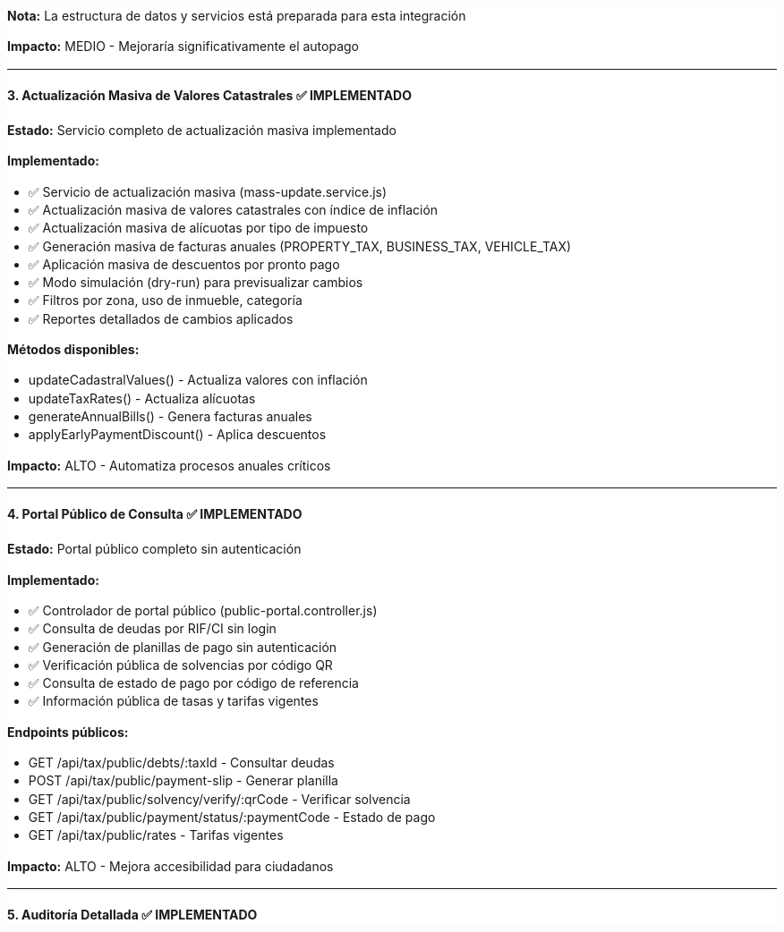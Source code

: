 **Nota:** La estructura de datos y servicios está preparada para esta integración

**Impacto:** MEDIO - Mejoraría significativamente el autopago

---

#### 3. **Actualización Masiva de Valores Catastrales** ✅ IMPLEMENTADO

**Estado:** Servicio completo de actualización masiva implementado

**Implementado:**
- ✅ Servicio de actualización masiva (mass-update.service.js)
- ✅ Actualización masiva de valores catastrales con índice de inflación
- ✅ Actualización masiva de alícuotas por tipo de impuesto
- ✅ Generación masiva de facturas anuales (PROPERTY_TAX, BUSINESS_TAX, VEHICLE_TAX)
- ✅ Aplicación masiva de descuentos por pronto pago
- ✅ Modo simulación (dry-run) para previsualizar cambios
- ✅ Filtros por zona, uso de inmueble, categoría
- ✅ Reportes detallados de cambios aplicados

**Métodos disponibles:**
- updateCadastralValues() - Actualiza valores con inflación
- updateTaxRates() - Actualiza alícuotas
- generateAnnualBills() - Genera facturas anuales
- applyEarlyPaymentDiscount() - Aplica descuentos

**Impacto:** ALTO - Automatiza procesos anuales críticos

---

#### 4. **Portal Público de Consulta** ✅ IMPLEMENTADO

**Estado:** Portal público completo sin autenticación

**Implementado:**
- ✅ Controlador de portal público (public-portal.controller.js)
- ✅ Consulta de deudas por RIF/CI sin login
- ✅ Generación de planillas de pago sin autenticación
- ✅ Verificación pública de solvencias por código QR
- ✅ Consulta de estado de pago por código de referencia
- ✅ Información pública de tasas y tarifas vigentes

**Endpoints públicos:**
- GET /api/tax/public/debts/:taxId - Consultar deudas
- POST /api/tax/public/payment-slip - Generar planilla
- GET /api/tax/public/solvency/verify/:qrCode - Verificar solvencia
- GET /api/tax/public/payment/status/:paymentCode - Estado de pago
- GET /api/tax/public/rates - Tarifas vigentes

**Impacto:** ALTO - Mejora accesibilidad para ciudadanos

---

#### 5. **Auditoría Detallada** ✅ IMPLEMENTADO
